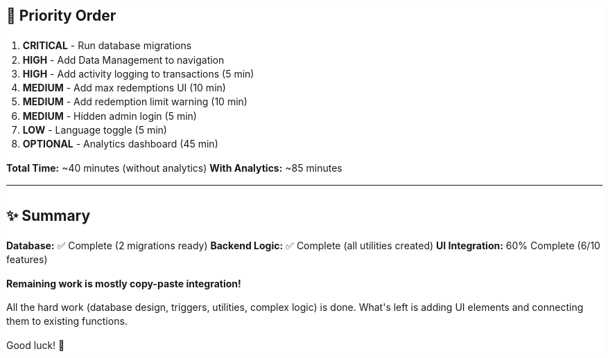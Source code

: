 
## 🎯 Priority Order

1. **CRITICAL** - Run database migrations
2. **HIGH** - Add Data Management to navigation
3. **HIGH** - Add activity logging to transactions (5 min)
4. **MEDIUM** - Add max redemptions UI (10 min)
5. **MEDIUM** - Add redemption limit warning (10 min)
6. **MEDIUM** - Hidden admin login (5 min)
7. **LOW** - Language toggle (5 min)
8. **OPTIONAL** - Analytics dashboard (45 min)

**Total Time:** ~40 minutes (without analytics)
**With Analytics:** ~85 minutes

---

## ✨ Summary

**Database:** ✅ Complete (2 migrations ready)
**Backend Logic:** ✅ Complete (all utilities created)
**UI Integration:** 60% Complete (6/10 features)

**Remaining work is mostly copy-paste integration!**

All the hard work (database design, triggers, utilities, complex logic) is done.
What's left is adding UI elements and connecting them to existing functions.

Good luck! 🚀
